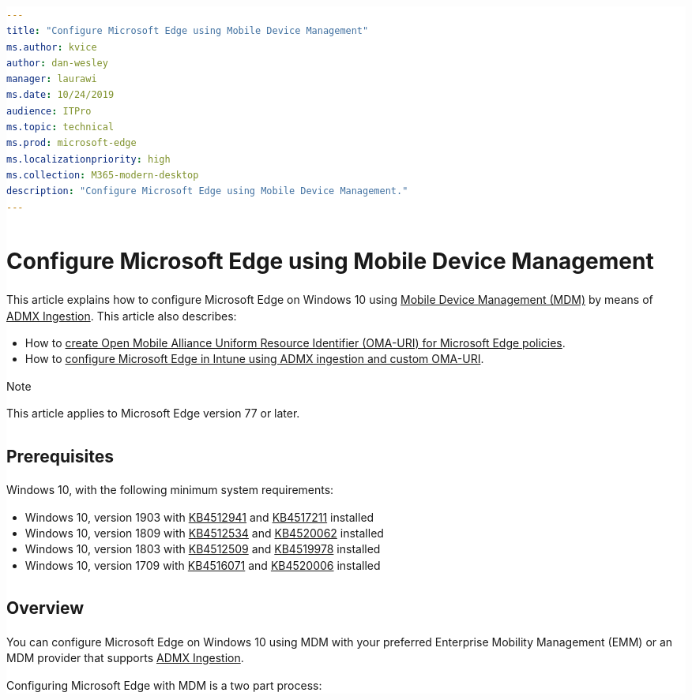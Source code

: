```yaml
---
title: "Configure Microsoft Edge using Mobile Device Management"
ms.author: kvice
author: dan-wesley
manager: laurawi
ms.date: 10/24/2019
audience: ITPro
ms.topic: technical
ms.prod: microsoft-edge
ms.localizationpriority: high
ms.collection: M365-modern-desktop
description: "Configure Microsoft Edge using Mobile Device Management."
---
```


# Configure Microsoft Edge using Mobile Device Management

This article explains how to configure Microsoft Edge on Windows 10 using [Mobile Device Management (MDM)](https://docs.microsoft.com/windows/client-management/mdm/) by means of [ADMX Ingestion](https://docs.microsoft.com/windows/client-management/mdm/win32-and-centennial-app-policy-configuration). This article also describes:

- How to [create Open Mobile Alliance Uniform Resource Identifier (OMA-URI) for Microsoft Edge policies](#creating-an-oma-uri-for-microsoft-edge-policies).
- How to [configure Microsoft Edge in Intune using ADMX ingestion and custom OMA-URI](#configure-microsoft-edge-in-intune-using-admx-ingestion).

> [!NOTE]
> This article applies to Microsoft Edge version 77 or later.

## Prerequisites

Windows 10, with the following minimum system requirements:

- Windows 10, version 1903 with [KB4512941](https://support.microsoft.com/help/4512941/) and [KB4517211](https://support.microsoft.com/help/4517211/) installed
- Windows 10, version 1809 with [KB4512534](https://support.microsoft.com/help/4512534/) and [KB4520062](https://support.microsoft.com/help/4520062/) installed
- Windows 10, version 1803 with [KB4512509](https://support.microsoft.com/help/4512509/) and [KB4519978](https://support.microsoft.com/help/4519978) installed
- Windows 10, version 1709 with [KB4516071](https://support.microsoft.com/help/4516071/) and [KB4520006](https://support.microsoft.com/help/4520006) installed

## Overview

You can configure Microsoft Edge on Windows 10 using MDM with your preferred Enterprise Mobility Management (EMM) or an MDM provider that supports [ADMX Ingestion](https://docs.microsoft.com/windows/client-management/mdm/win32-and-centennial-app-policy-configuration).

Configuring Microsoft Edge with MDM is a two part process:
